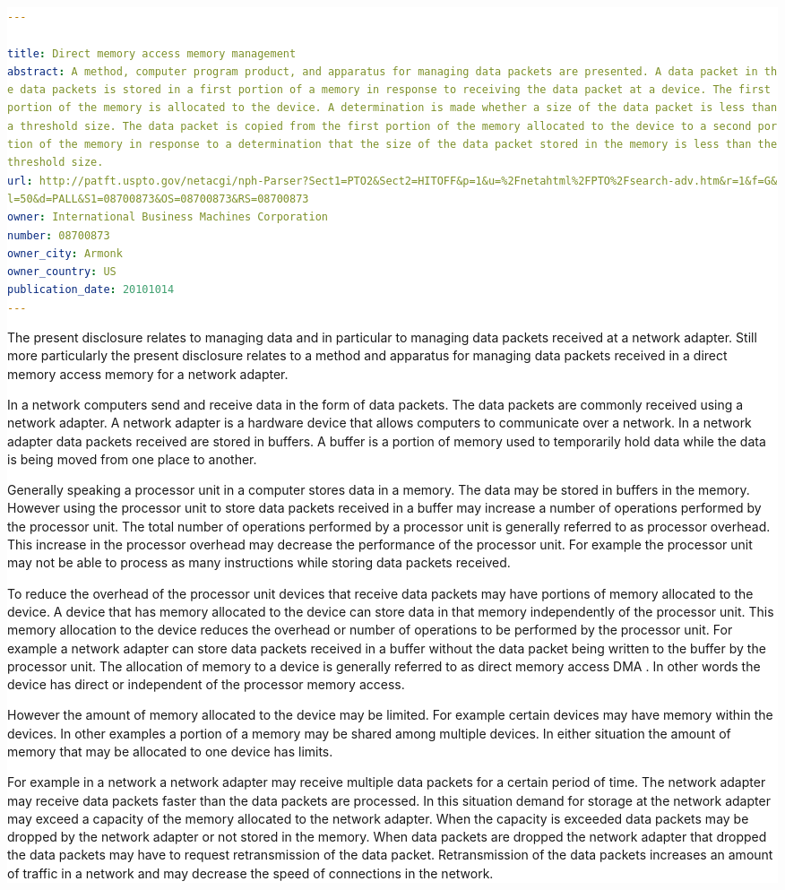 ```yaml
---

title: Direct memory access memory management
abstract: A method, computer program product, and apparatus for managing data packets are presented. A data packet in the data packets is stored in a first portion of a memory in response to receiving the data packet at a device. The first portion of the memory is allocated to the device. A determination is made whether a size of the data packet is less than a threshold size. The data packet is copied from the first portion of the memory allocated to the device to a second portion of the memory in response to a determination that the size of the data packet stored in the memory is less than the threshold size.
url: http://patft.uspto.gov/netacgi/nph-Parser?Sect1=PTO2&Sect2=HITOFF&p=1&u=%2Fnetahtml%2FPTO%2Fsearch-adv.htm&r=1&f=G&l=50&d=PALL&S1=08700873&OS=08700873&RS=08700873
owner: International Business Machines Corporation
number: 08700873
owner_city: Armonk
owner_country: US
publication_date: 20101014
---
```

The present disclosure relates to managing data and in particular to managing data packets received at a network adapter. Still more particularly the present disclosure relates to a method and apparatus for managing data packets received in a direct memory access memory for a network adapter.

In a network computers send and receive data in the form of data packets. The data packets are commonly received using a network adapter. A network adapter is a hardware device that allows computers to communicate over a network. In a network adapter data packets received are stored in buffers. A buffer is a portion of memory used to temporarily hold data while the data is being moved from one place to another.

Generally speaking a processor unit in a computer stores data in a memory. The data may be stored in buffers in the memory. However using the processor unit to store data packets received in a buffer may increase a number of operations performed by the processor unit. The total number of operations performed by a processor unit is generally referred to as processor overhead. This increase in the processor overhead may decrease the performance of the processor unit. For example the processor unit may not be able to process as many instructions while storing data packets received.

To reduce the overhead of the processor unit devices that receive data packets may have portions of memory allocated to the device. A device that has memory allocated to the device can store data in that memory independently of the processor unit. This memory allocation to the device reduces the overhead or number of operations to be performed by the processor unit. For example a network adapter can store data packets received in a buffer without the data packet being written to the buffer by the processor unit. The allocation of memory to a device is generally referred to as direct memory access DMA . In other words the device has direct or independent of the processor memory access.

However the amount of memory allocated to the device may be limited. For example certain devices may have memory within the devices. In other examples a portion of a memory may be shared among multiple devices. In either situation the amount of memory that may be allocated to one device has limits.

For example in a network a network adapter may receive multiple data packets for a certain period of time. The network adapter may receive data packets faster than the data packets are processed. In this situation demand for storage at the network adapter may exceed a capacity of the memory allocated to the network adapter. When the capacity is exceeded data packets may be dropped by the network adapter or not stored in the memory. When data packets are dropped the network adapter that dropped the data packets may have to request retransmission of the data packet. Retransmission of the data packets increases an amount of traffic in a network and may decrease the speed of connections in the network.
